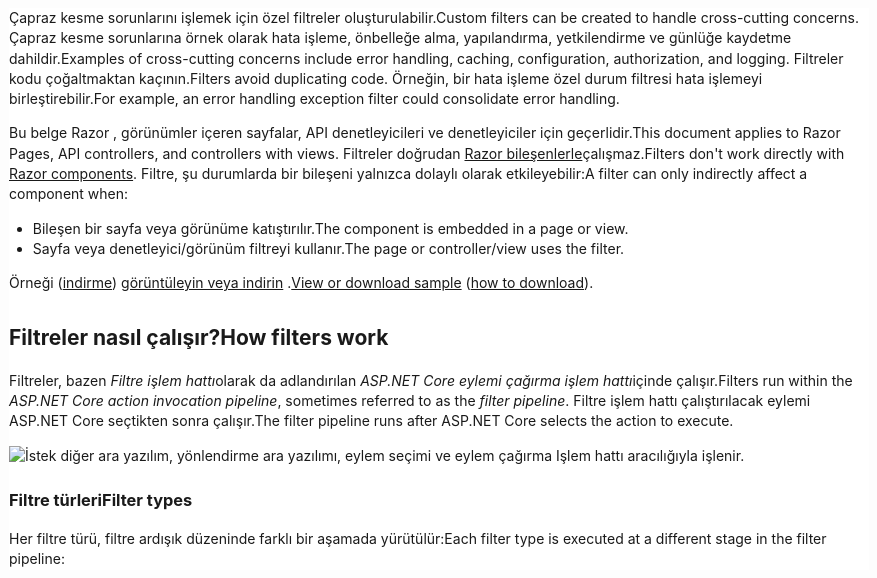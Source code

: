 <span data-ttu-id="6cd5b-109">Çapraz kesme sorunlarını işlemek için özel filtreler oluşturulabilir.</span><span class="sxs-lookup"><span data-stu-id="6cd5b-109">Custom filters can be created to handle cross-cutting concerns.</span></span> <span data-ttu-id="6cd5b-110">Çapraz kesme sorunlarına örnek olarak hata işleme, önbelleğe alma, yapılandırma, yetkilendirme ve günlüğe kaydetme dahildir.</span><span class="sxs-lookup"><span data-stu-id="6cd5b-110">Examples of cross-cutting concerns include error handling, caching, configuration, authorization, and logging.</span></span>  <span data-ttu-id="6cd5b-111">Filtreler kodu çoğaltmaktan kaçının.</span><span class="sxs-lookup"><span data-stu-id="6cd5b-111">Filters avoid duplicating code.</span></span> <span data-ttu-id="6cd5b-112">Örneğin, bir hata işleme özel durum filtresi hata işlemeyi birleştirebilir.</span><span class="sxs-lookup"><span data-stu-id="6cd5b-112">For example, an error handling exception filter could consolidate error handling.</span></span>

<span data-ttu-id="6cd5b-113">Bu belge Razor , görünümler içeren sayfalar, API denetleyicileri ve denetleyiciler için geçerlidir.</span><span class="sxs-lookup"><span data-stu-id="6cd5b-113">This document applies to Razor Pages, API controllers, and controllers with views.</span></span> <span data-ttu-id="6cd5b-114">Filtreler doğrudan [ Razor bileşenlerle](xref:blazor/components/index)çalışmaz.</span><span class="sxs-lookup"><span data-stu-id="6cd5b-114">Filters don't work directly with [Razor components](xref:blazor/components/index).</span></span> <span data-ttu-id="6cd5b-115">Filtre, şu durumlarda bir bileşeni yalnızca dolaylı olarak etkileyebilir:</span><span class="sxs-lookup"><span data-stu-id="6cd5b-115">A filter can only indirectly affect a component when:</span></span>

* <span data-ttu-id="6cd5b-116">Bileşen bir sayfa veya görünüme katıştırılır.</span><span class="sxs-lookup"><span data-stu-id="6cd5b-116">The component is embedded in a page or view.</span></span>
* <span data-ttu-id="6cd5b-117">Sayfa veya denetleyici/görünüm filtreyi kullanır.</span><span class="sxs-lookup"><span data-stu-id="6cd5b-117">The page or controller/view uses the filter.</span></span>

<span data-ttu-id="6cd5b-118">Örneği ([indirme](xref:index#how-to-download-a-sample)) [görüntüleyin veya indirin](https://github.com/dotnet/AspNetCore.Docs/tree/master/aspnetcore/mvc/controllers/filters/3.1sample) .</span><span class="sxs-lookup"><span data-stu-id="6cd5b-118">[View or download sample](https://github.com/dotnet/AspNetCore.Docs/tree/master/aspnetcore/mvc/controllers/filters/3.1sample) ([how to download](xref:index#how-to-download-a-sample)).</span></span>

## <a name="how-filters-work"></a><span data-ttu-id="6cd5b-119">Filtreler nasıl çalışır?</span><span class="sxs-lookup"><span data-stu-id="6cd5b-119">How filters work</span></span>

<span data-ttu-id="6cd5b-120">Filtreler, bazen *Filtre işlem hattı*olarak da adlandırılan *ASP.NET Core eylemi çağırma işlem hattı*içinde çalışır.</span><span class="sxs-lookup"><span data-stu-id="6cd5b-120">Filters run within the *ASP.NET Core action invocation pipeline*, sometimes referred to as the *filter pipeline*.</span></span> <span data-ttu-id="6cd5b-121">Filtre işlem hattı çalıştırılacak eylemi ASP.NET Core seçtikten sonra çalışır.</span><span class="sxs-lookup"><span data-stu-id="6cd5b-121">The filter pipeline runs after ASP.NET Core selects the action to execute.</span></span>

![İstek diğer ara yazılım, yönlendirme ara yazılımı, eylem seçimi ve eylem çağırma Işlem hattı aracılığıyla işlenir.](filters/_static/filter-pipeline-1.png)

### <a name="filter-types"></a><span data-ttu-id="6cd5b-124">Filtre türleri</span><span class="sxs-lookup"><span data-stu-id="6cd5b-124">Filter types</span></span>

<span data-ttu-id="6cd5b-125">Her filtre türü, filtre ardışık düzeninde farklı bir aşamada yürütülür:</span><span class="sxs-lookup"><span data-stu-id="6cd5b-125">Each filter type is executed at a different stage in the filter pipeline:</span></span>
